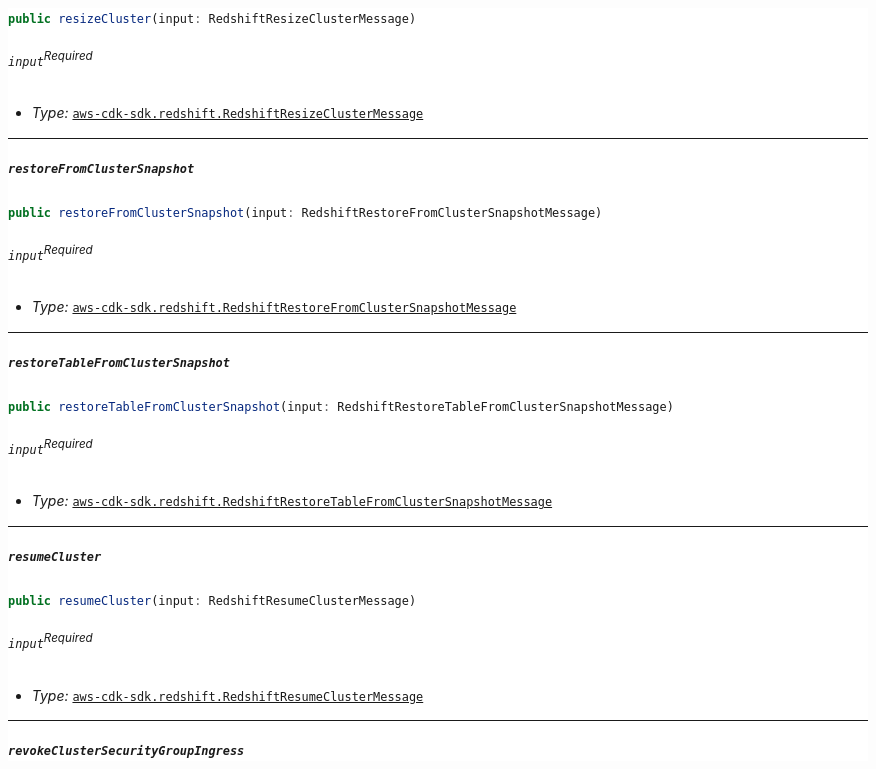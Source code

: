 ```typescript
public resizeCluster(input: RedshiftResizeClusterMessage)
```

###### `input`<sup>Required</sup> <a name="aws-cdk-sdk.redshift.RedshiftClient.parameter.input"></a>

- *Type:* [`aws-cdk-sdk.redshift.RedshiftResizeClusterMessage`](#aws-cdk-sdk.redshift.RedshiftResizeClusterMessage)

---

##### `restoreFromClusterSnapshot` <a name="aws-cdk-sdk.redshift.RedshiftClient.restoreFromClusterSnapshot"></a>

```typescript
public restoreFromClusterSnapshot(input: RedshiftRestoreFromClusterSnapshotMessage)
```

###### `input`<sup>Required</sup> <a name="aws-cdk-sdk.redshift.RedshiftClient.parameter.input"></a>

- *Type:* [`aws-cdk-sdk.redshift.RedshiftRestoreFromClusterSnapshotMessage`](#aws-cdk-sdk.redshift.RedshiftRestoreFromClusterSnapshotMessage)

---

##### `restoreTableFromClusterSnapshot` <a name="aws-cdk-sdk.redshift.RedshiftClient.restoreTableFromClusterSnapshot"></a>

```typescript
public restoreTableFromClusterSnapshot(input: RedshiftRestoreTableFromClusterSnapshotMessage)
```

###### `input`<sup>Required</sup> <a name="aws-cdk-sdk.redshift.RedshiftClient.parameter.input"></a>

- *Type:* [`aws-cdk-sdk.redshift.RedshiftRestoreTableFromClusterSnapshotMessage`](#aws-cdk-sdk.redshift.RedshiftRestoreTableFromClusterSnapshotMessage)

---

##### `resumeCluster` <a name="aws-cdk-sdk.redshift.RedshiftClient.resumeCluster"></a>

```typescript
public resumeCluster(input: RedshiftResumeClusterMessage)
```

###### `input`<sup>Required</sup> <a name="aws-cdk-sdk.redshift.RedshiftClient.parameter.input"></a>

- *Type:* [`aws-cdk-sdk.redshift.RedshiftResumeClusterMessage`](#aws-cdk-sdk.redshift.RedshiftResumeClusterMessage)

---

##### `revokeClusterSecurityGroupIngress` <a name="aws-cdk-sdk.redshift.RedshiftClient.revokeClusterSecurityGroupIngress"></a>
